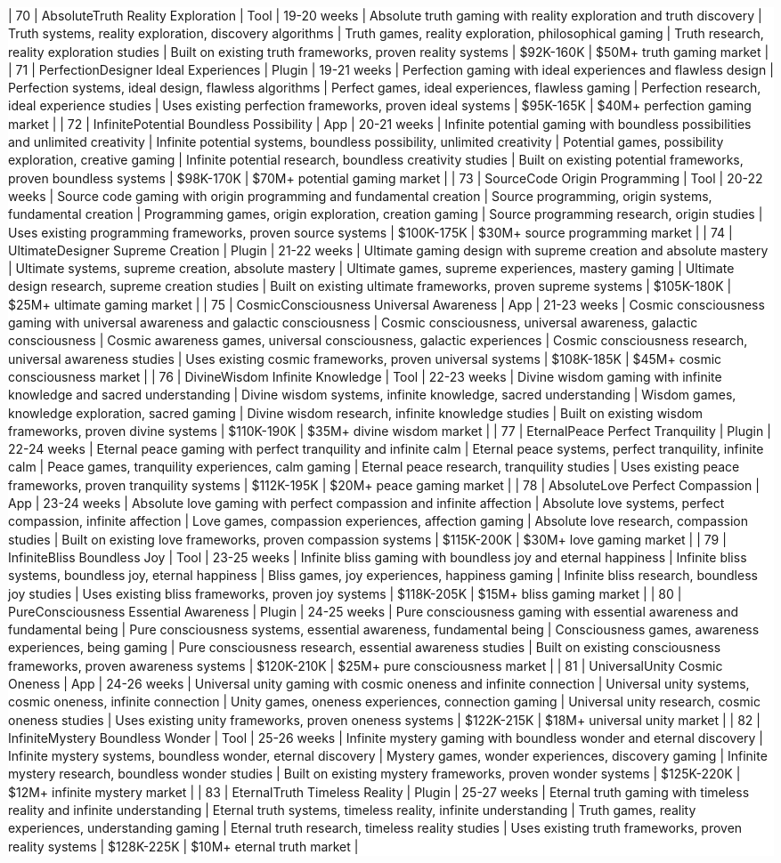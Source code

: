 | 70 | AbsoluteTruth Reality Exploration | Tool | 19-20 weeks | Absolute truth gaming with reality exploration and truth discovery | Truth systems, reality exploration, discovery algorithms | Truth games, reality exploration, philosophical gaming | Truth research, reality exploration studies | Built on existing truth frameworks, proven reality systems | $92K-160K | $50M+ truth gaming market |
| 71 | PerfectionDesigner Ideal Experiences | Plugin | 19-21 weeks | Perfection gaming with ideal experiences and flawless design | Perfection systems, ideal design, flawless algorithms | Perfect games, ideal experiences, flawless gaming | Perfection research, ideal experience studies | Uses existing perfection frameworks, proven ideal systems | $95K-165K | $40M+ perfection gaming market |
| 72 | InfinitePotential Boundless Possibility | App | 20-21 weeks | Infinite potential gaming with boundless possibilities and unlimited creativity | Infinite potential systems, boundless possibility, unlimited creativity | Potential games, possibility exploration, creative gaming | Infinite potential research, boundless creativity studies | Built on existing potential frameworks, proven boundless systems | $98K-170K | $70M+ potential gaming market |
| 73 | SourceCode Origin Programming | Tool | 20-22 weeks | Source code gaming with origin programming and fundamental creation | Source programming, origin systems, fundamental creation | Programming games, origin exploration, creation gaming | Source programming research, origin studies | Uses existing programming frameworks, proven source systems | $100K-175K | $30M+ source programming market |
| 74 | UltimateDesigner Supreme Creation | Plugin | 21-22 weeks | Ultimate gaming design with supreme creation and absolute mastery | Ultimate systems, supreme creation, absolute mastery | Ultimate games, supreme experiences, mastery gaming | Ultimate design research, supreme creation studies | Built on existing ultimate frameworks, proven supreme systems | $105K-180K | $25M+ ultimate gaming market |
| 75 | CosmicConsciousness Universal Awareness | App | 21-23 weeks | Cosmic consciousness gaming with universal awareness and galactic consciousness | Cosmic consciousness, universal awareness, galactic consciousness | Cosmic awareness games, universal consciousness, galactic experiences | Cosmic consciousness research, universal awareness studies | Uses existing cosmic frameworks, proven universal systems | $108K-185K | $45M+ cosmic consciousness market |
| 76 | DivineWisdom Infinite Knowledge | Tool | 22-23 weeks | Divine wisdom gaming with infinite knowledge and sacred understanding | Divine wisdom systems, infinite knowledge, sacred understanding | Wisdom games, knowledge exploration, sacred gaming | Divine wisdom research, infinite knowledge studies | Built on existing wisdom frameworks, proven divine systems | $110K-190K | $35M+ divine wisdom market |
| 77 | EternalPeace Perfect Tranquility | Plugin | 22-24 weeks | Eternal peace gaming with perfect tranquility and infinite calm | Eternal peace systems, perfect tranquility, infinite calm | Peace games, tranquility experiences, calm gaming | Eternal peace research, tranquility studies | Uses existing peace frameworks, proven tranquility systems | $112K-195K | $20M+ peace gaming market |
| 78 | AbsoluteLove Perfect Compassion | App | 23-24 weeks | Absolute love gaming with perfect compassion and infinite affection | Absolute love systems, perfect compassion, infinite affection | Love games, compassion experiences, affection gaming | Absolute love research, compassion studies | Built on existing love frameworks, proven compassion systems | $115K-200K | $30M+ love gaming market |
| 79 | InfiniteBliss Boundless Joy | Tool | 23-25 weeks | Infinite bliss gaming with boundless joy and eternal happiness | Infinite bliss systems, boundless joy, eternal happiness | Bliss games, joy experiences, happiness gaming | Infinite bliss research, boundless joy studies | Uses existing bliss frameworks, proven joy systems | $118K-205K | $15M+ bliss gaming market |
| 80 | PureConsciousness Essential Awareness | Plugin | 24-25 weeks | Pure consciousness gaming with essential awareness and fundamental being | Pure consciousness systems, essential awareness, fundamental being | Consciousness games, awareness experiences, being gaming | Pure consciousness research, essential awareness studies | Built on existing consciousness frameworks, proven awareness systems | $120K-210K | $25M+ pure consciousness market |
| 81 | UniversalUnity Cosmic Oneness | App | 24-26 weeks | Universal unity gaming with cosmic oneness and infinite connection | Universal unity systems, cosmic oneness, infinite connection | Unity games, oneness experiences, connection gaming | Universal unity research, cosmic oneness studies | Uses existing unity frameworks, proven oneness systems | $122K-215K | $18M+ universal unity market |
| 82 | InfiniteMystery Boundless Wonder | Tool | 25-26 weeks | Infinite mystery gaming with boundless wonder and eternal discovery | Infinite mystery systems, boundless wonder, eternal discovery | Mystery games, wonder experiences, discovery gaming | Infinite mystery research, boundless wonder studies | Built on existing mystery frameworks, proven wonder systems | $125K-220K | $12M+ infinite mystery market |
| 83 | EternalTruth Timeless Reality | Plugin | 25-27 weeks | Eternal truth gaming with timeless reality and infinite understanding | Eternal truth systems, timeless reality, infinite understanding | Truth games, reality experiences, understanding gaming | Eternal truth research, timeless reality studies | Uses existing truth frameworks, proven reality systems | $128K-225K | $10M+ eternal truth market |